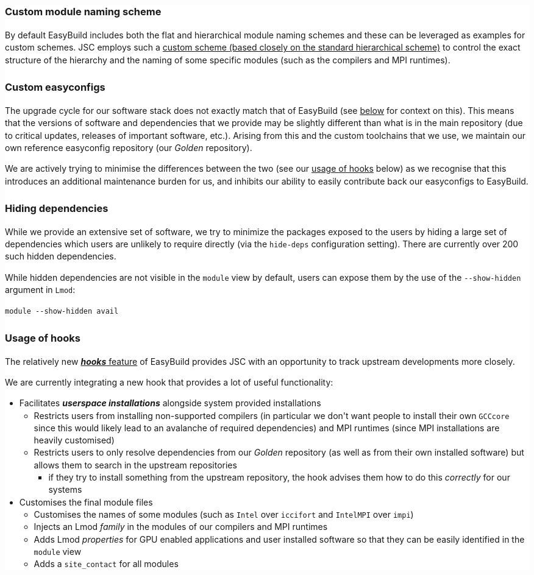 ### Custom module naming scheme

By default
EasyBuild includes both the flat and hierarchical module naming schemes
and these can be leveraged as examples for custom schemes.
JSC employs such a
[custom scheme (based closely on the standard hierarchical
scheme)](https://github.com/easybuilders/JSC/blob/master/Custom_MNS/2019a/flexible_custom_hierarchical_mns.py)
to control the exact structure of the
hierarchy and the naming of some specific modules (such as
the compilers and MPI runtimes).

### Custom easyconfigs

The upgrade cycle for our software stack does not exactly match that of EasyBuild (see
[below](#upgrading-and-retiring-software) for context on this). This means that the
versions of software and dependencies that we provide may be slightly different than
what is in the main repository (due to critical updates, releases of important software,
etc.). Arising from this and the
custom toolchains that we use, we maintain our own reference easyconfig repository (our
*Golden* repository).

We are actively trying to minimise the differences between the two (see our
[usage of hooks](#usage-of-hooks) below) as we recognise that this
introduces an additional maintenance burden for us, and inhibits our ability to
easily contribute back our easyconfigs to EasyBuild.

### Hiding dependencies

While we provide an extensive set of software, we try to minimize the packages exposed
to the users by hiding a large set of dependencies which users
are unlikely to require directly (via the `hide-deps` configuration setting). There are currently
over 200 such hidden dependencies.  

While hidden dependencies are not visible in the `module` view by default, users can
expose them by the use of the `--show-hidden` argument in `Lmod`:
```shell
module --show-hidden avail
``` 

### Usage of hooks

The relatively new [***hooks*** feature](https://easybuild.readthedocs.io/en/latest/Hooks.html)
of EasyBuild provides JSC with an opportunity to
track upstream developments more closely.

We are currently integrating a new hook that provides a lot of useful functionality:

* Facilitates ***userspace installations*** alongside system provided installations
  * Restricts users from installing non-supported compilers (in particular we don't want
    people to install their own `GCCcore` since this would likely lead to an avalanche
    of required dependencies) and MPI runtimes (since MPI installations
    are heavily customised)
  * Restricts users to only resolve dependencies from our *Golden* repository (as well
    as from
    their own installed software) but allows them to search in the upstream repositories
    * if they try to install something from the upstream repository, the hook advises
      them how to do this *correctly* for our systems
* Customises the final module files
  * Customises the names of some modules (such as `Intel` over `iccifort` and
    `IntelMPI` over `impi`)
  * Injects an Lmod *family* in the modules of our compilers and MPI runtimes
  * Adds Lmod *properties* for GPU enabled applications and user installed software so
    that they can be easily identified in the `module` view
  * Adds a `site_contact` for all modules